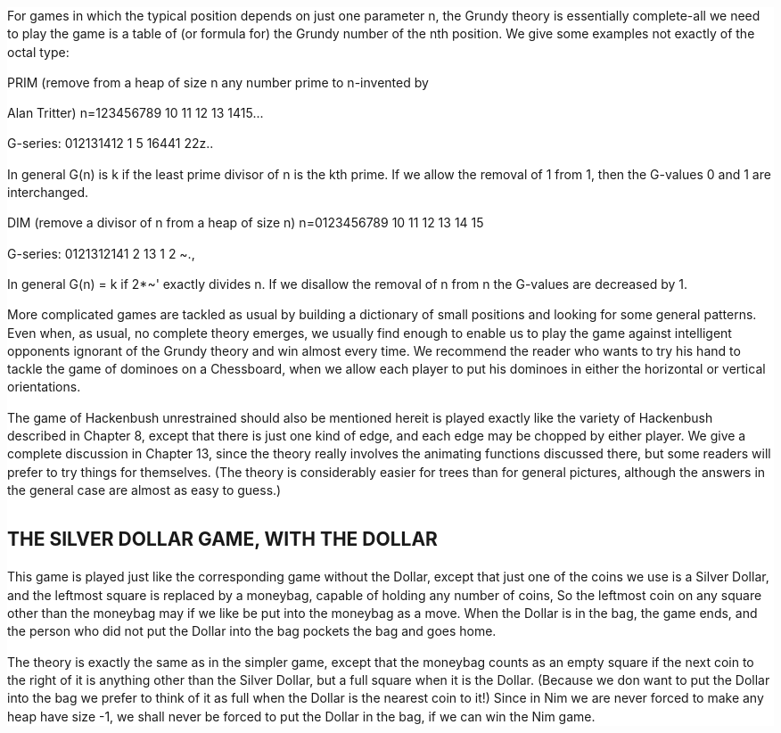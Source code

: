 For games in which the typical position depends on just one parameter n,
the Grundy theory is essentially complete-all we need to play the game
is a table of (or formula for) the Grundy number of the nth position. We
give some examples not exactly of the octal type:

PRIM (remove from a heap of size n any number prime to n-invented by

Alan Tritter) n=123456789 10 11 12 13 1415...

G-series: 012131412 1 5 16441 22z..

In general G(n) is k if the least prime divisor of n is the kth prime.
If we allow the removal of 1 from 1, then the G-values 0 and 1 are
interchanged.

DIM (remove a divisor of n from a heap of size n) n=0123456789 10 11 12
13 14 15

G-series: 0121312141 2 13 1 2 \~.,

In general G(n) = k if 2\*\~' exactly divides n. If we disallow the
removal of n from n the G-values are decreased by 1.

More complicated games are tackled as usual by building a dictionary of
small positions and looking for some general patterns. Even when, as
usual, no complete theory emerges, we usually find enough to enable us
to play the game against intelligent opponents ignorant of the Grundy
theory and win almost every time. We recommend the reader who wants to
try his hand to tackle the game of dominoes on a Chessboard, when we
allow each player to put his dominoes in either the horizontal or
vertical orientations.

The game of Hackenbush unrestrained should also be mentioned hereit is
played exactly like the variety of Hackenbush described in Chapter 8,
except that there is just one kind of edge, and each edge may be chopped
by either player. We give a complete discussion in Chapter 13, since the
theory really involves the animating functions discussed there, but some
readers will prefer to try things for themselves. (The theory is
considerably easier for trees than for general pictures, although the
answers in the general case are almost as easy to guess.)

## THE SILVER DOLLAR GAME, WITH THE DOLLAR

This game is played just like the corresponding game without the Dollar,
except that just one of the coins we use is a Silver Dollar, and the
leftmost square is replaced by a moneybag, capable of holding any number
of coins, So the leftmost coin on any square other than the moneybag may
if we like be put into the moneybag as a move. When the Dollar is in the
bag, the game ends, and the person who did not put the Dollar into the
bag pockets the bag and goes home.

The theory is exactly the same as in the simpler game, except that the
moneybag counts as an empty square if the next coin to the right of it
is anything other than the Silver Dollar, but a full square when it is
the Dollar. (Because we don want to put the Dollar into the bag we
prefer to think of it as full when the Dollar is the nearest coin to
it!) Since in Nim we are never forced to make any heap have size -1, we
shall never be forced to put the Dollar in the bag, if we can win the
Nim game.
